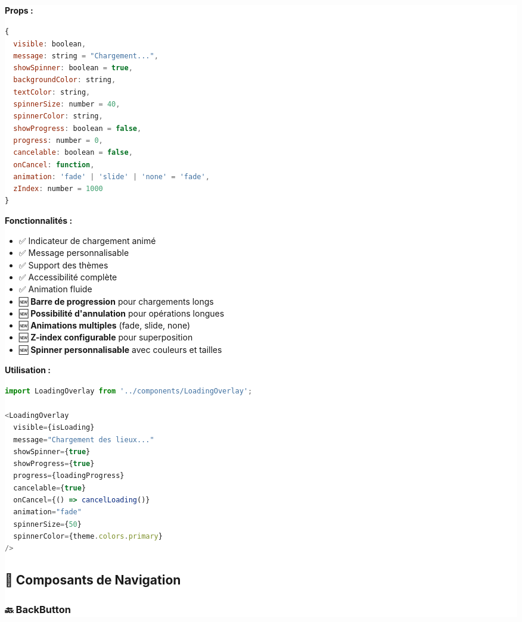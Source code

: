 **Props :**
```javascript
{
  visible: boolean,
  message: string = "Chargement...",
  showSpinner: boolean = true,
  backgroundColor: string,
  textColor: string,
  spinnerSize: number = 40,
  spinnerColor: string,
  showProgress: boolean = false,
  progress: number = 0,
  cancelable: boolean = false,
  onCancel: function,
  animation: 'fade' | 'slide' | 'none' = 'fade',
  zIndex: number = 1000
}
```

**Fonctionnalités :**
- ✅ Indicateur de chargement animé
- ✅ Message personnalisable
- ✅ Support des thèmes
- ✅ Accessibilité complète
- ✅ Animation fluide
- 🆕 **Barre de progression** pour chargements longs
- 🆕 **Possibilité d'annulation** pour opérations longues
- 🆕 **Animations multiples** (fade, slide, none)
- 🆕 **Z-index configurable** pour superposition
- 🆕 **Spinner personnalisable** avec couleurs et tailles

**Utilisation :**
```javascript
import LoadingOverlay from '../components/LoadingOverlay';

<LoadingOverlay
  visible={isLoading}
  message="Chargement des lieux..."
  showSpinner={true}
  showProgress={true}
  progress={loadingProgress}
  cancelable={true}
  onCancel={() => cancelLoading()}
  animation="fade"
  spinnerSize={50}
  spinnerColor={theme.colors.primary}
/>
```

## 🎨 Composants de Navigation

### 🔙 BackButton
